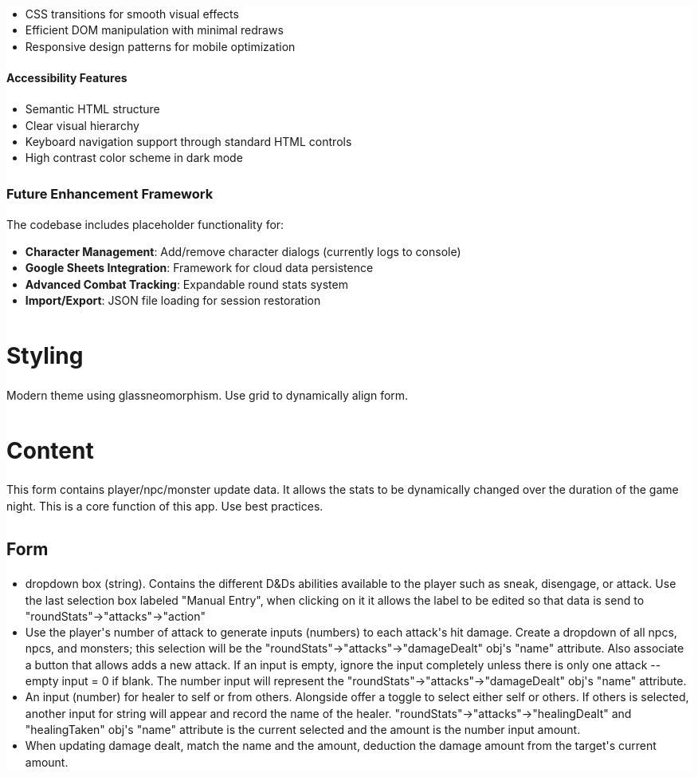 - CSS transitions for smooth visual effects
- Efficient DOM manipulation with minimal redraws
- Responsive design patterns for mobile optimization

#### Accessibility Features

- Semantic HTML structure
- Clear visual hierarchy
- Keyboard navigation support through standard HTML controls
- High contrast color scheme in dark mode

### Future Enhancement Framework

The codebase includes placeholder functionality for:

- **Character Management**: Add/remove character dialogs (currently logs to console)
- **Google Sheets Integration**: Framework for cloud data persistence
- **Advanced Combat Tracking**: Expandable round stats system
- **Import/Export**: JSON file loading for session restoration

# Styling

Modern theme using glassneomorphism. Use grid to dynamically align form.

# Content

This form contains player/npc/monster update data. It allows the stats to be dynamically changed over the duration of the game night. This is a core function of this app. Use best practices.

## Form

- dropdown box (string). Contains the different D&Ds abilities available to the player such as sneak, disengage, or attack. Use the last selection box labeled "Manual Entry", when clicking on it it allows the label to be edited so that data is send to "roundStats"->"attacks"->"action"
- Use the player's number of attack to generate inputs (numbers) to each attack's hit damage. Create a dropdown of all npcs, npcs, and monsters; this selection will be the "roundStats"->"attacks"->"damageDealt" obj's "name" attribute. Also associate a button that allows adds a new attack. If an input is empty, ignore the input completely unless there is only one attack -- empty input = 0 if blank. The number input will represent the "roundStats"->"attacks"->"damageDealt" obj's "name" attribute.
- An input (number) for healer to self or from others. Alongside offer a toggle to select either self or others. If others is selected, another input for string will appear and record the name of the healer. "roundStats"->"attacks"->"healingDealt" and "healingTaken" obj's "name" attribute is the current selected and the amount is the number input amount.
- When updating damage dealt, match the name and the amount, deduction the damage amount from the target's current amount.

